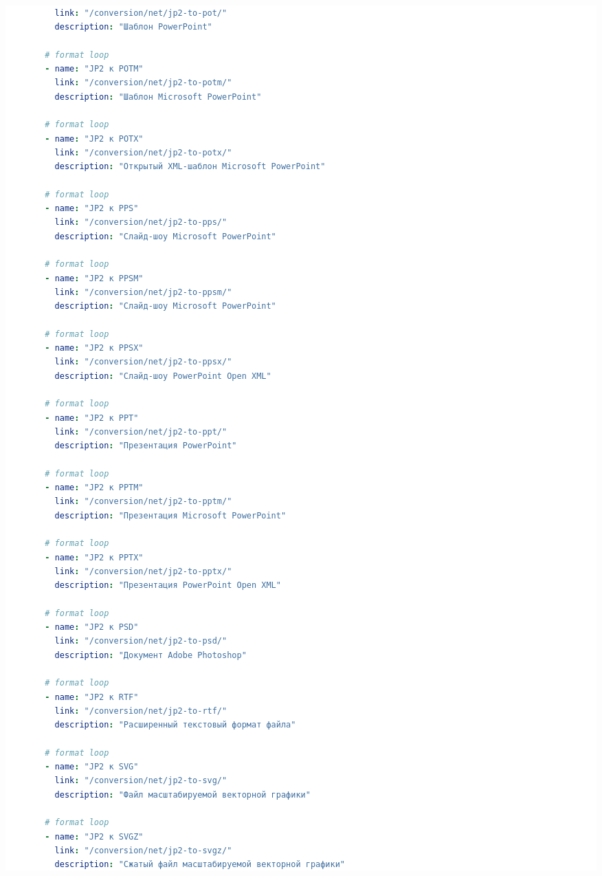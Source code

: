 ```yaml
          link: "/conversion/net/jp2-to-pot/"
          description: "Шаблон PowerPoint"

        # format loop
        - name: "JP2 к POTM"
          link: "/conversion/net/jp2-to-potm/"
          description: "Шаблон Microsoft PowerPoint"

        # format loop
        - name: "JP2 к POTX"
          link: "/conversion/net/jp2-to-potx/"
          description: "Открытый XML-шаблон Microsoft PowerPoint"

        # format loop
        - name: "JP2 к PPS"
          link: "/conversion/net/jp2-to-pps/"
          description: "Слайд-шоу Microsoft PowerPoint"

        # format loop
        - name: "JP2 к PPSM"
          link: "/conversion/net/jp2-to-ppsm/"
          description: "Слайд-шоу Microsoft PowerPoint"

        # format loop
        - name: "JP2 к PPSX"
          link: "/conversion/net/jp2-to-ppsx/"
          description: "Слайд-шоу PowerPoint Open XML"

        # format loop
        - name: "JP2 к PPT"
          link: "/conversion/net/jp2-to-ppt/"
          description: "Презентация PowerPoint"

        # format loop
        - name: "JP2 к PPTM"
          link: "/conversion/net/jp2-to-pptm/"
          description: "Презентация Microsoft PowerPoint"

        # format loop
        - name: "JP2 к PPTX"
          link: "/conversion/net/jp2-to-pptx/"
          description: "Презентация PowerPoint Open XML"

        # format loop
        - name: "JP2 к PSD"
          link: "/conversion/net/jp2-to-psd/"
          description: "Документ Adobe Photoshop"

        # format loop
        - name: "JP2 к RTF"
          link: "/conversion/net/jp2-to-rtf/"
          description: "Расширенный текстовый формат файла"

        # format loop
        - name: "JP2 к SVG"
          link: "/conversion/net/jp2-to-svg/"
          description: "Файл масштабируемой векторной графики"

        # format loop
        - name: "JP2 к SVGZ"
          link: "/conversion/net/jp2-to-svgz/"
          description: "Сжатый файл масштабируемой векторной графики"

```